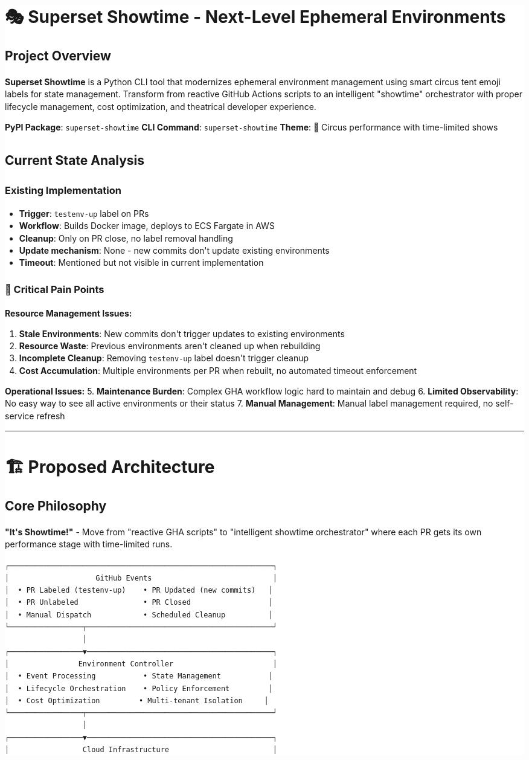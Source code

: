 # 🎭 Superset Showtime - Next-Level Ephemeral Environments

## Project Overview

**Superset Showtime** is a Python CLI tool that modernizes ephemeral environment management using smart circus tent emoji labels for state management. Transform from reactive GitHub Actions scripts to an intelligent "showtime" orchestrator with proper lifecycle management, cost optimization, and theatrical developer experience.

**PyPI Package**: `superset-showtime`
**CLI Command**: `superset-showtime`
**Theme**: 🎪 Circus performance with time-limited shows

## Current State Analysis

### Existing Implementation
- **Trigger**: `testenv-up` label on PRs
- **Workflow**: Builds Docker image, deploys to ECS Fargate in AWS
- **Cleanup**: Only on PR close, no label removal handling
- **Update mechanism**: None - new commits don't update existing environments
- **Timeout**: Mentioned but not visible in current implementation

### 🚨 Critical Pain Points

**Resource Management Issues:**
1. **Stale Environments**: New commits don't trigger updates to existing environments
2. **Resource Waste**: Previous environments aren't cleaned up when rebuilding
3. **Incomplete Cleanup**: Removing `testenv-up` label doesn't trigger cleanup
4. **Cost Accumulation**: Multiple environments per PR when rebuilt, no automated timeout enforcement

**Operational Issues:**
5. **Maintenance Burden**: Complex GHA workflow logic hard to maintain and debug
6. **Limited Observability**: No easy way to see all active environments or their status
7. **Manual Management**: Manual label management required, no self-service refresh

---

# 🏗️ Proposed Architecture

## Core Philosophy
**"It's Showtime!"** - Move from "reactive GHA scripts" to "intelligent showtime orchestrator" where each PR gets its own performance stage with time-limited runs.

```
┌─────────────────────────────────────────────────────────────┐
│                    GitHub Events                            │
│  • PR Labeled (testenv-up)    • PR Updated (new commits)   │
│  • PR Unlabeled               • PR Closed                  │
│  • Manual Dispatch            • Scheduled Cleanup          │
└─────────────────┬───────────────────────────────────────────┘
                  │
┌─────────────────▼───────────────────────────────────────────┐
│                Environment Controller                       │
│  • Event Processing           • State Management           │
│  • Lifecycle Orchestration    • Policy Enforcement         │
│  • Cost Optimization         • Multi-tenant Isolation     │
└─────────────────┬───────────────────────────────────────────┘
                  │
┌─────────────────▼───────────────────────────────────────────┐
│                 Cloud Infrastructure                        │
```